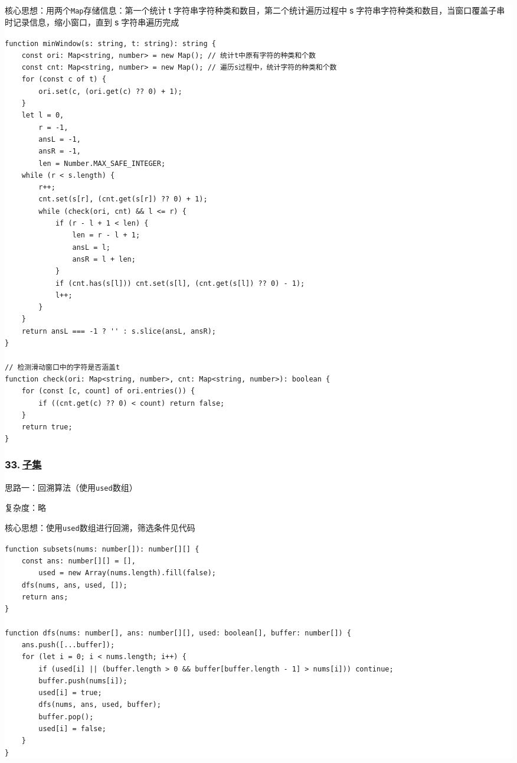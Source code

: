 核心思想：用两个`Map`存储信息：第一个统计 t 字符串字符种类和数目，第二个统计遍历过程中 s 字符串字符种类和数目，当窗口覆盖子串时记录信息，缩小窗口，直到 s 字符串遍历完成

```tsx
function minWindow(s: string, t: string): string {
    const ori: Map<string, number> = new Map(); // 统计t中原有字符的种类和个数
    const cnt: Map<string, number> = new Map(); // 遍历s过程中，统计字符的种类和个数
    for (const c of t) {
        ori.set(c, (ori.get(c) ?? 0) + 1);
    }
    let l = 0,
        r = -1,
        ansL = -1,
        ansR = -1,
        len = Number.MAX_SAFE_INTEGER;
    while (r < s.length) {
        r++;
        cnt.set(s[r], (cnt.get(s[r]) ?? 0) + 1);
        while (check(ori, cnt) && l <= r) {
            if (r - l + 1 < len) {
                len = r - l + 1;
                ansL = l;
                ansR = l + len;
            }
            if (cnt.has(s[l])) cnt.set(s[l], (cnt.get(s[l]) ?? 0) - 1);
            l++;
        }
    }
    return ansL === -1 ? '' : s.slice(ansL, ansR);
}

// 检测滑动窗口中的字符是否涵盖t
function check(ori: Map<string, number>, cnt: Map<string, number>): boolean {
    for (const [c, count] of ori.entries()) {
        if ((cnt.get(c) ?? 0) < count) return false;
    }
    return true;
}
```

### 33. [子集](https://leetcode.cn/problems/subsets/)

思路一：回溯算法（使用`used`数组）

复杂度：略

核心思想：使用`used`数组进行回溯，筛选条件见代码

```tsx
function subsets(nums: number[]): number[][] {
    const ans: number[][] = [],
        used = new Array(nums.length).fill(false);
    dfs(nums, ans, used, []);
    return ans;
}

function dfs(nums: number[], ans: number[][], used: boolean[], buffer: number[]) {
    ans.push([...buffer]);
    for (let i = 0; i < nums.length; i++) {
        if (used[i] || (buffer.length > 0 && buffer[buffer.length - 1] > nums[i])) continue;
        buffer.push(nums[i]);
        used[i] = true;
        dfs(nums, ans, used, buffer);
        buffer.pop();
        used[i] = false;
    }
}
```